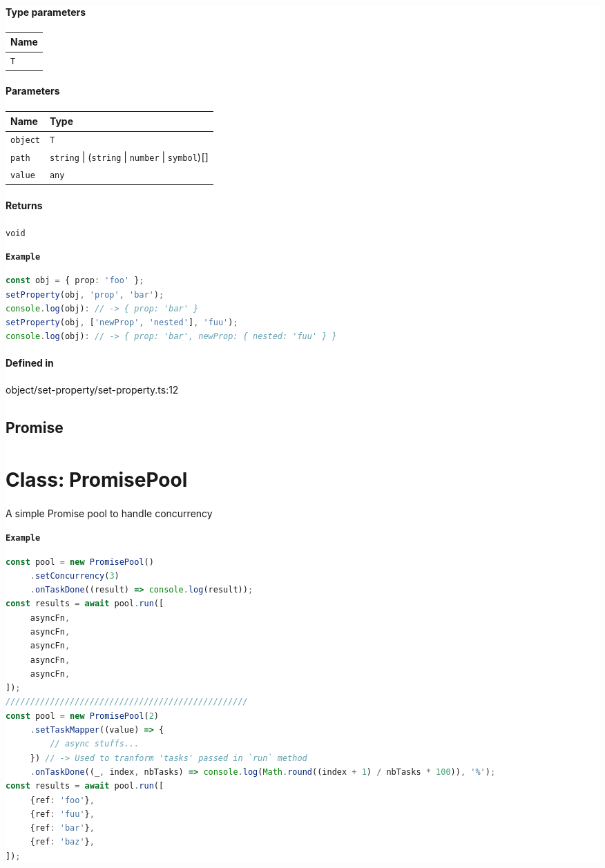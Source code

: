#### Type parameters

| Name |
| :------ |
| `T` |

#### Parameters

| Name | Type |
| :------ | :------ |
| `object` | `T` |
| `path` | `string` \| (`string` \| `number` \| `symbol`)[] |
| `value` | `any` |

#### Returns

`void`

**`Example`**

```ts
const obj = { prop: 'foo' };
setProperty(obj, 'prop', 'bar');
console.log(obj): // -> { prop: 'bar' }
setProperty(obj, ['newProp', 'nested'], 'fuu');
console.log(obj): // -> { prop: 'bar', newProp: { nested: 'fuu' } }
```

#### Defined in

object/set-property/set-property.ts:12


## Promise

# Class: PromisePool

A simple Promise pool to handle concurrency

**`Example`**

```ts
const pool = new PromisePool()
     .setConcurrency(3)
     .onTaskDone((result) => console.log(result));
const results = await pool.run([
     asyncFn,
     asyncFn,
     asyncFn,
     asyncFn,
     asyncFn,
]);
/////////////////////////////////////////////////
const pool = new PromisePool(2)
     .setTaskMapper((value) => {
         // async stuffs...
     }) // -> Used to tranform 'tasks' passed in `run` method
     .onTaskDone((_, index, nbTasks) => console.log(Math.round((index + 1) / nbTasks * 100)), '%');
const results = await pool.run([
     {ref: 'foo'},
     {ref: 'fuu'},
     {ref: 'bar'},
     {ref: 'baz'},
]);
```